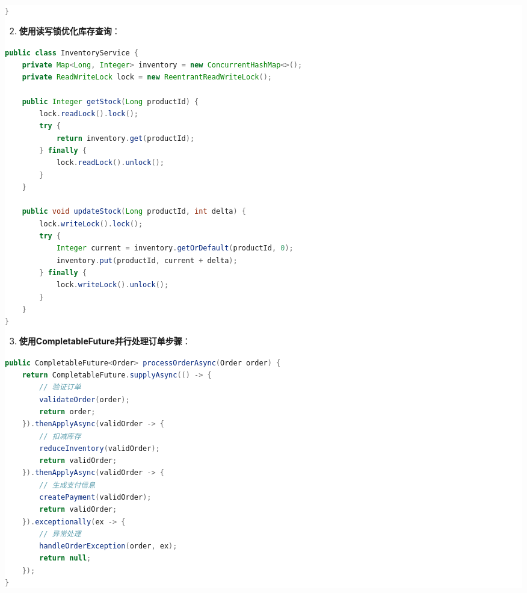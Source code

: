 ```java
}
```

2. **使用读写锁优化库存查询**：

```java
public class InventoryService {
    private Map<Long, Integer> inventory = new ConcurrentHashMap<>();
    private ReadWriteLock lock = new ReentrantReadWriteLock();
    
    public Integer getStock(Long productId) {
        lock.readLock().lock();
        try {
            return inventory.get(productId);
        } finally {
            lock.readLock().unlock();
        }
    }
    
    public void updateStock(Long productId, int delta) {
        lock.writeLock().lock();
        try {
            Integer current = inventory.getOrDefault(productId, 0);
            inventory.put(productId, current + delta);
        } finally {
            lock.writeLock().unlock();
        }
    }
}
```

3. **使用CompletableFuture并行处理订单步骤**：

```java
public CompletableFuture<Order> processOrderAsync(Order order) {
    return CompletableFuture.supplyAsync(() -> {
        // 验证订单
        validateOrder(order);
        return order;
    }).thenApplyAsync(validOrder -> {
        // 扣减库存
        reduceInventory(validOrder);
        return validOrder;
    }).thenApplyAsync(validOrder -> {
        // 生成支付信息
        createPayment(validOrder);
        return validOrder;
    }).exceptionally(ex -> {
        // 异常处理
        handleOrderException(order, ex);
        return null;
    });
}
```
